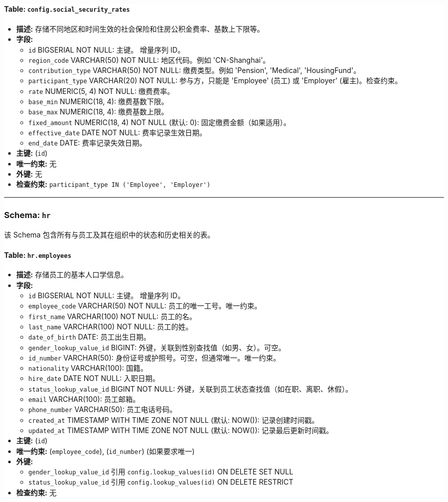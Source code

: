 #### Table: `config.social_security_rates`

* **描述:** 存储不同地区和时间生效的社会保险和住房公积金费率、基数上下限等。
* **字段:**
    * `id` BIGSERIAL NOT NULL: 主键。
    增量序列 ID。
    * `region_code` VARCHAR(50) NOT NULL: 地区代码。例如 'CN-Shanghai'。
    * `contribution_type` VARCHAR(50) NOT NULL: 缴费类型。例如 'Pension', 'Medical', 'HousingFund'。
    * `participant_type` VARCHAR(20) NOT NULL: 参与方，只能是 'Employee' (员工) 或 'Employer' (雇主)。检查约束。
    * `rate` NUMERIC(5, 4) NOT NULL: 缴费费率。
    * `base_min` NUMERIC(18, 4): 缴费基数下限。
    * `base_max` NUMERIC(18, 4): 缴费基数上限。
    * `fixed_amount` NUMERIC(18, 4) NOT NULL (默认: 0): 固定缴费金额（如果适用）。
    * `effective_date` DATE NOT NULL: 费率记录生效日期。
    * `end_date` DATE: 费率记录失效日期。
* **主键:** (`id`)
* **唯一约束:** 无
* **外键:** 无
* **检查约束:** `participant_type IN ('Employee', 'Employer')`

---

### Schema: `hr`

该 Schema 包含所有与员工及其在组织中的状态和历史相关的表。

#### Table: `hr.employees`

* **描述:** 存储员工的基本人口学信息。
* **字段:**
    * `id` BIGSERIAL NOT NULL: 主键。
    增量序列 ID。
    * `employee_code` VARCHAR(50) NOT NULL: 员工的唯一工号。唯一约束。
    * `first_name` VARCHAR(100) NOT NULL: 员工的名。
    * `last_name` VARCHAR(100) NOT NULL: 员工的姓。
    * `date_of_birth` DATE: 员工出生日期。
    * `gender_lookup_value_id` BIGINT: 外键，关联到性别查找值（如男、女）。可空。
    * `id_number` VARCHAR(50): 身份证号或护照号。可空，但通常唯一。唯一约束。
    * `nationality` VARCHAR(100): 国籍。
    * `hire_date` DATE NOT NULL: 入职日期。
    * `status_lookup_value_id` BIGINT NOT NULL: 外键，关联到员工状态查找值（如在职、离职、休假）。
    * `email` VARCHAR(100): 员工邮箱。
    * `phone_number` VARCHAR(50): 员工电话号码。
    * `created_at` TIMESTAMP WITH TIME ZONE NOT NULL (默认: NOW()): 记录创建时间戳。
    * `updated_at` TIMESTAMP WITH TIME ZONE NOT NULL (默认: NOW()): 记录最后更新时间戳。
* **主键:** (`id`)
* **唯一约束:** (`employee_code`), (`id_number`) (如果要求唯一)
* **外键:**
    * `gender_lookup_value_id` 引用 `config.lookup_values(id)` ON DELETE SET NULL
    * `status_lookup_value_id` 引用 `config.lookup_values(id)` ON DELETE RESTRICT
* **检查约束:** 无
